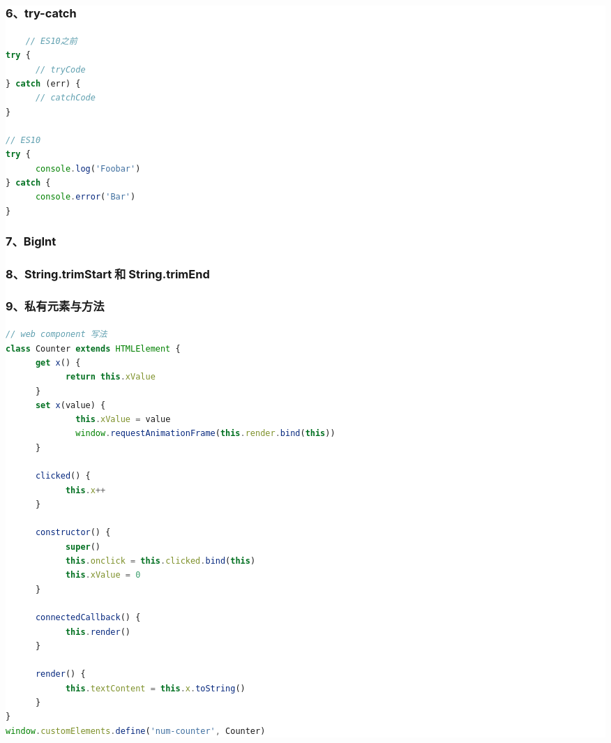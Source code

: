 ### 6、try-catch

```js
    // ES10之前
try {
      // tryCode
} catch (err) {
      // catchCode
}

// ES10
try {
      console.log('Foobar')
} catch {
      console.error('Bar')
}
```

### 7、BigInt

### 8、String.trimStart 和 String.trimEnd

### 9、私有元素与方法

```js
// web component 写法
class Counter extends HTMLElement {
      get x() { 
          	return this.xValue
      }
      set x(value) {
              this.xValue = value
              window.requestAnimationFrame(this.render.bind(this))
      }

      clicked() {
            this.x++
      }

      constructor() {
            super()
            this.onclick = this.clicked.bind(this)
            this.xValue = 0
      }

      connectedCallback() { 
          	this.render()
      }

      render() {
            this.textContent = this.x.toString()
      }
}
window.customElements.define('num-counter', Counter)
```
